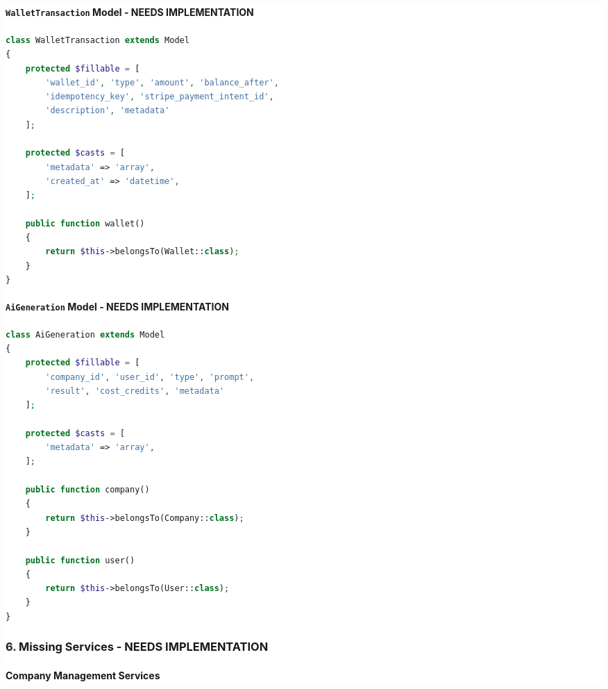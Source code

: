 #### **`WalletTransaction` Model - NEEDS IMPLEMENTATION**

```php
class WalletTransaction extends Model
{
    protected $fillable = [
        'wallet_id', 'type', 'amount', 'balance_after',
        'idempotency_key', 'stripe_payment_intent_id',
        'description', 'metadata'
    ];

    protected $casts = [
        'metadata' => 'array',
        'created_at' => 'datetime',
    ];

    public function wallet()
    {
        return $this->belongsTo(Wallet::class);
    }
}
```

#### **`AiGeneration` Model - NEEDS IMPLEMENTATION**

```php
class AiGeneration extends Model
{
    protected $fillable = [
        'company_id', 'user_id', 'type', 'prompt',
        'result', 'cost_credits', 'metadata'
    ];

    protected $casts = [
        'metadata' => 'array',
    ];

    public function company()
    {
        return $this->belongsTo(Company::class);
    }

    public function user()
    {
        return $this->belongsTo(User::class);
    }
}
```

### **6. Missing Services - NEEDS IMPLEMENTATION**

#### **Company Management Services**
